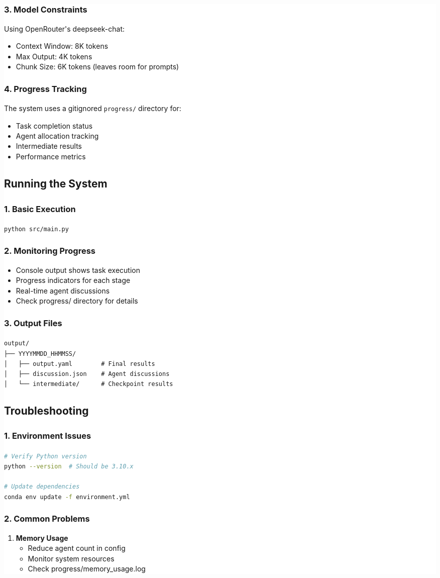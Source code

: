 ### 3. Model Constraints
Using OpenRouter's deepseek-chat:
- Context Window: 8K tokens
- Max Output: 4K tokens
- Chunk Size: 6K tokens (leaves room for prompts)

### 4. Progress Tracking
The system uses a gitignored `progress/` directory for:
- Task completion status
- Agent allocation tracking
- Intermediate results
- Performance metrics

## Running the System

### 1. Basic Execution
```bash
python src/main.py
```

### 2. Monitoring Progress
- Console output shows task execution
- Progress indicators for each stage
- Real-time agent discussions
- Check progress/ directory for details

### 3. Output Files
```
output/
├── YYYYMMDD_HHMMSS/
│   ├── output.yaml        # Final results
│   ├── discussion.json    # Agent discussions
│   └── intermediate/      # Checkpoint results
```

## Troubleshooting

### 1. Environment Issues
```bash
# Verify Python version
python --version  # Should be 3.10.x

# Update dependencies
conda env update -f environment.yml
```

### 2. Common Problems
1. **Memory Usage**
   - Reduce agent count in config
   - Monitor system resources
   - Check progress/memory_usage.log
